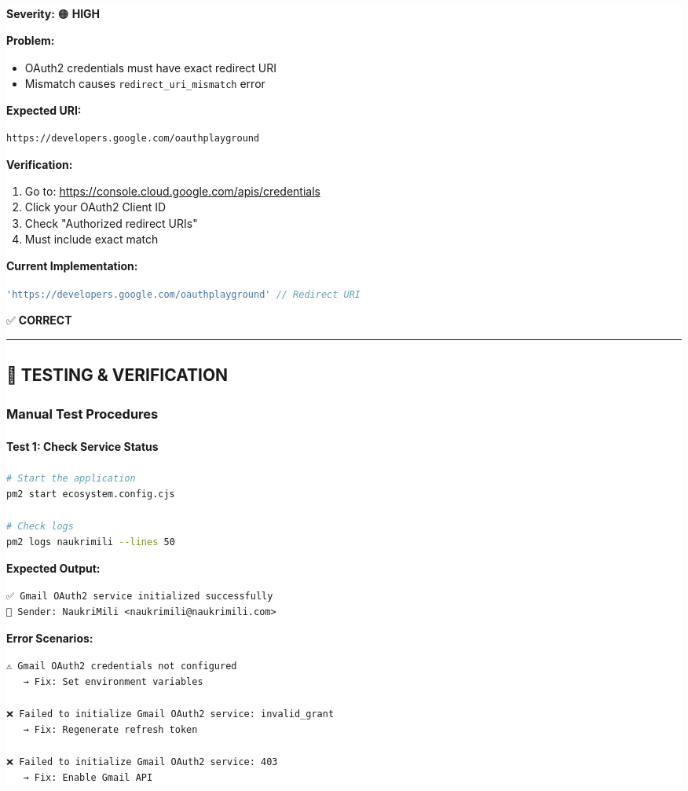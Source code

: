 **Severity:** 🟠 **HIGH**

**Problem:**
- OAuth2 credentials must have exact redirect URI
- Mismatch causes `redirect_uri_mismatch` error

**Expected URI:**
```
https://developers.google.com/oauthplayground
```

**Verification:**
1. Go to: https://console.cloud.google.com/apis/credentials
2. Click your OAuth2 Client ID
3. Check "Authorized redirect URIs"
4. Must include exact match

**Current Implementation:**
```typescript:97:97:lib/gmail-oauth2-mailer.ts
'https://developers.google.com/oauthplayground' // Redirect URI
```
✅ **CORRECT**

---

## 🧪 TESTING & VERIFICATION

### Manual Test Procedures

#### Test 1: Check Service Status

```bash
# Start the application
pm2 start ecosystem.config.cjs

# Check logs
pm2 logs naukrimili --lines 50
```

**Expected Output:**
```
✅ Gmail OAuth2 service initialized successfully
📧 Sender: NaukriMili <naukrimili@naukrimili.com>
```

**Error Scenarios:**
```
⚠️ Gmail OAuth2 credentials not configured
   → Fix: Set environment variables

❌ Failed to initialize Gmail OAuth2 service: invalid_grant
   → Fix: Regenerate refresh token

❌ Failed to initialize Gmail OAuth2 service: 403
   → Fix: Enable Gmail API
```
